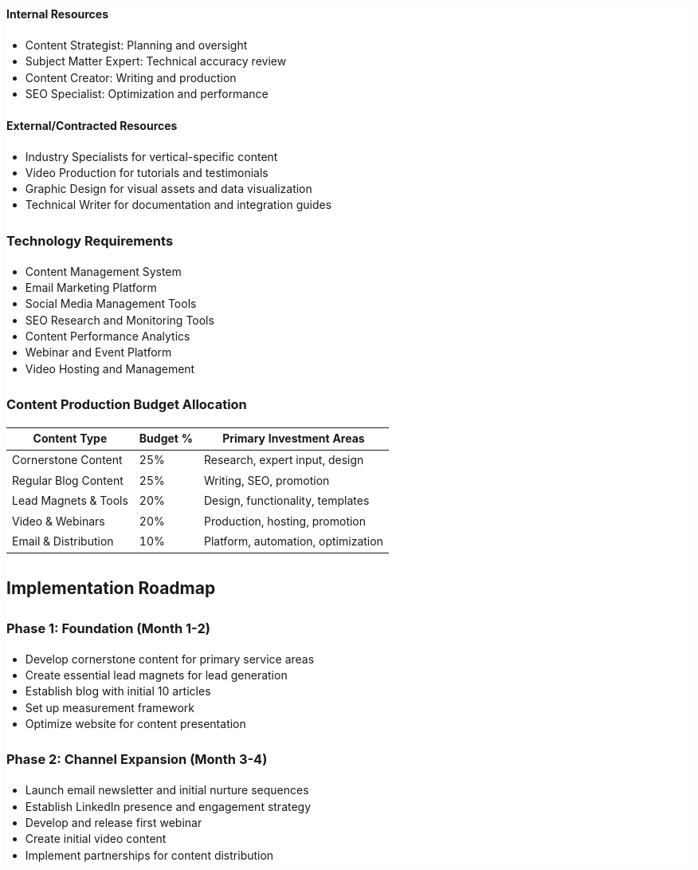 #### Internal Resources
- Content Strategist: Planning and oversight
- Subject Matter Expert: Technical accuracy review
- Content Creator: Writing and production
- SEO Specialist: Optimization and performance

#### External/Contracted Resources
- Industry Specialists for vertical-specific content
- Video Production for tutorials and testimonials
- Graphic Design for visual assets and data visualization
- Technical Writer for documentation and integration guides

### Technology Requirements

- Content Management System
- Email Marketing Platform
- Social Media Management Tools
- SEO Research and Monitoring Tools
- Content Performance Analytics
- Webinar and Event Platform
- Video Hosting and Management

### Content Production Budget Allocation

| Content Type | Budget % | Primary Investment Areas |
|--------------|----------|--------------------------|
| Cornerstone Content | 25% | Research, expert input, design |
| Regular Blog Content | 25% | Writing, SEO, promotion |
| Lead Magnets & Tools | 20% | Design, functionality, templates |
| Video & Webinars | 20% | Production, hosting, promotion |
| Email & Distribution | 10% | Platform, automation, optimization |

## Implementation Roadmap

### Phase 1: Foundation (Month 1-2)
- Develop cornerstone content for primary service areas
- Create essential lead magnets for lead generation
- Establish blog with initial 10 articles
- Set up measurement framework
- Optimize website for content presentation

### Phase 2: Channel Expansion (Month 3-4)
- Launch email newsletter and initial nurture sequences
- Establish LinkedIn presence and engagement strategy
- Develop and release first webinar
- Create initial video content
- Implement partnerships for content distribution
